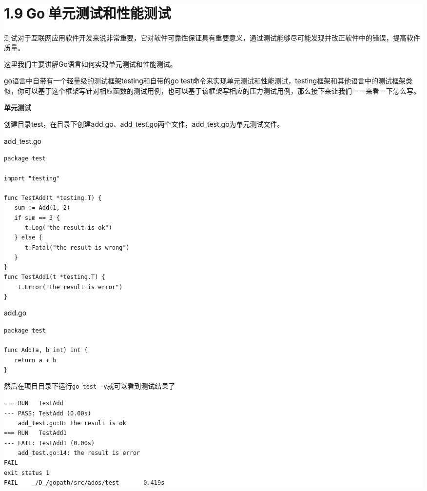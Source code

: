 

# 1.9 Go  单元测试和性能测试

测试对于互联网应用软件开发来说非常重要，它对软件可靠性保证具有重要意义，通过测试能够尽可能发现并改正软件中的错误，提高软件质量。

这里我们主要讲解Go语言如何实现单元测试和性能测试。

go语言中自带有一个轻量级的测试框架testing和自带的go test命令来实现单元测试和性能测试，testing框架和其他语言中的测试框架类似，你可以基于这个框架写针对相应函数的测试用例，也可以基于该框架写相应的压力测试用例，那么接下来让我们一一来看一下怎么写。

**单元测试**

创建目录test，在目录下创建add.go、add_test.go两个文件，add_test.go为单元测试文件。

add_test.go

```
package test

import "testing"

func TestAdd(t *testing.T) {
   sum := Add(1, 2)
   if sum == 3 {
      t.Log("the result is ok")
   } else {
      t.Fatal("the result is wrong")
   }
}
func TestAdd1(t *testing.T) {
	t.Error("the result is error")
}

```

add.go

```
package test

func Add(a, b int) int {
   return a + b
}
```

然后在项目目录下运行`go test -v`就可以看到测试结果了

```
=== RUN   TestAdd
--- PASS: TestAdd (0.00s)
    add_test.go:8: the result is ok
=== RUN   TestAdd1
--- FAIL: TestAdd1 (0.00s)
    add_test.go:14: the result is error
FAIL
exit status 1
FAIL    _/D_/gopath/src/ados/test       0.419s
```
